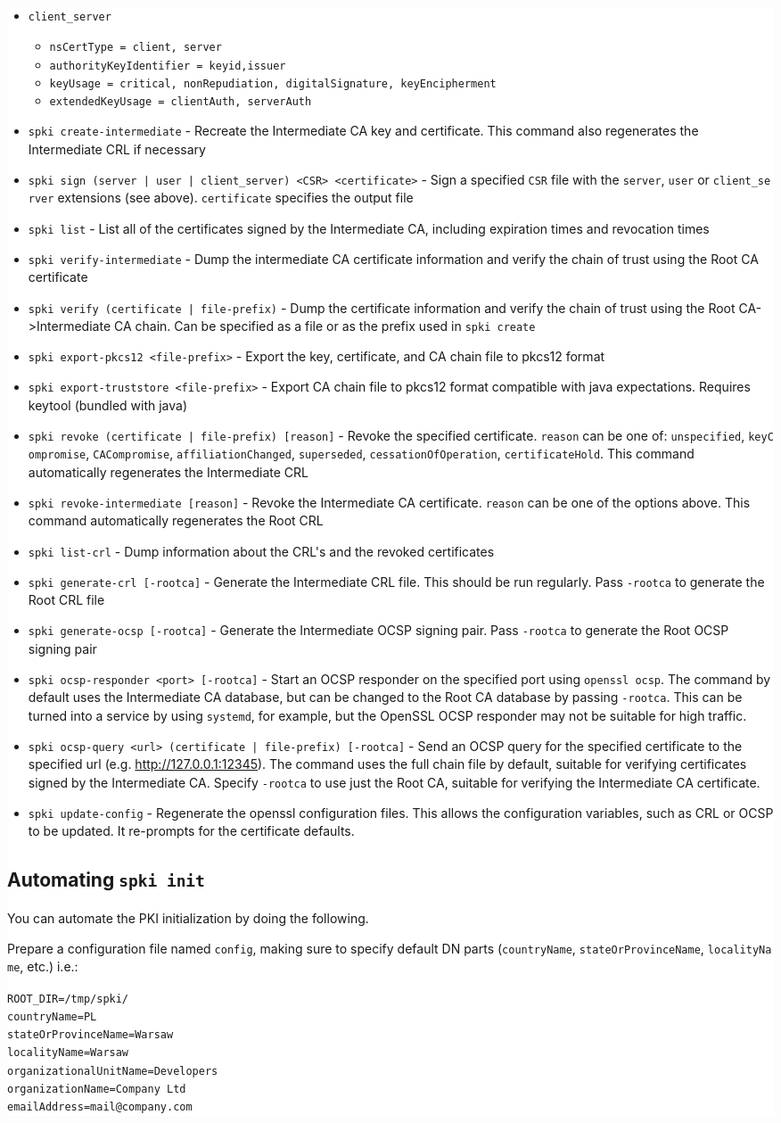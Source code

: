   * `client_server`
    * `nsCertType = client, server`
    * `authorityKeyIdentifier = keyid,issuer`
    * `keyUsage = critical, nonRepudiation, digitalSignature, keyEncipherment`
    * `extendedKeyUsage = clientAuth, serverAuth`

* `spki create-intermediate` - Recreate the Intermediate CA key and certificate. This command also regenerates the Intermediate CRL if necessary
* `spki sign (server | user | client_server) <CSR> <certificate>` - Sign a specified `CSR` file with the `server`, `user` or `client_server` extensions (see above). `certificate` specifies the output file
* `spki list` - List all of the certificates signed by the Intermediate CA, including expiration times and revocation times
* `spki verify-intermediate` - Dump the intermediate CA certificate information and verify the chain of trust using the Root CA certificate
* `spki verify (certificate | file-prefix)` - Dump the certificate information and verify the chain of trust using the Root CA->Intermediate CA chain. Can be specified as a file or as the prefix used in `spki create`
* `spki export-pkcs12 <file-prefix>` - Export the key, certificate, and CA chain file to pkcs12 format
* `spki export-truststore <file-prefix>` - Export CA chain file to pkcs12 format compatible with java expectations. Requires keytool (bundled with java)
* `spki revoke (certificate | file-prefix) [reason]` - Revoke the specified certificate. `reason` can be one of: `unspecified`, `keyCompromise`, `CACompromise`, `affiliationChanged`, `superseded`, `cessationOfOperation`, `certificateHold`. This command automatically regenerates the Intermediate CRL
* `spki revoke-intermediate [reason]` - Revoke the Intermediate CA certificate. `reason` can be one of the options above. This command automatically regenerates the Root CRL
* `spki list-crl` - Dump information about the CRL's and the revoked certificates
* `spki generate-crl [-rootca]` - Generate the Intermediate CRL file. This should be run regularly. Pass `-rootca` to generate the Root CRL file
* `spki generate-ocsp [-rootca]` - Generate the Intermediate OCSP signing pair. Pass `-rootca` to generate the Root OCSP signing pair
* `spki ocsp-responder <port> [-rootca]` - Start an OCSP responder on the specified port using `openssl ocsp`. The command by default uses the Intermediate CA database, but can be changed to the Root CA database by passing `-rootca`. This can be turned into a service by using `systemd`, for example, but the OpenSSL OCSP responder may not be suitable for high traffic.
* `spki ocsp-query <url> (certificate | file-prefix) [-rootca]` - Send an OCSP query for the specified certificate to the specified url (e.g. http://127.0.0.1:12345). The command uses the full chain file by default, suitable for verifying certificates signed by the Intermediate CA. Specify `-rootca` to use just the Root CA, suitable for verifying the Intermediate CA certificate.
* `spki update-config` - Regenerate the openssl configuration files. This allows the configuration variables, such as CRL or OCSP to be updated. It re-prompts for the certificate defaults.

## Automating `spki init`

You can automate the PKI initialization by doing the following.

Prepare a configuration file named `config`, making sure to specify default DN parts (`countryName`, `stateOrProvinceName`, `localityName`, etc.) i.e.:
```
ROOT_DIR=/tmp/spki/
countryName=PL
stateOrProvinceName=Warsaw
localityName=Warsaw
organizationalUnitName=Developers
organizationName=Company Ltd
emailAddress=mail@company.com
```
